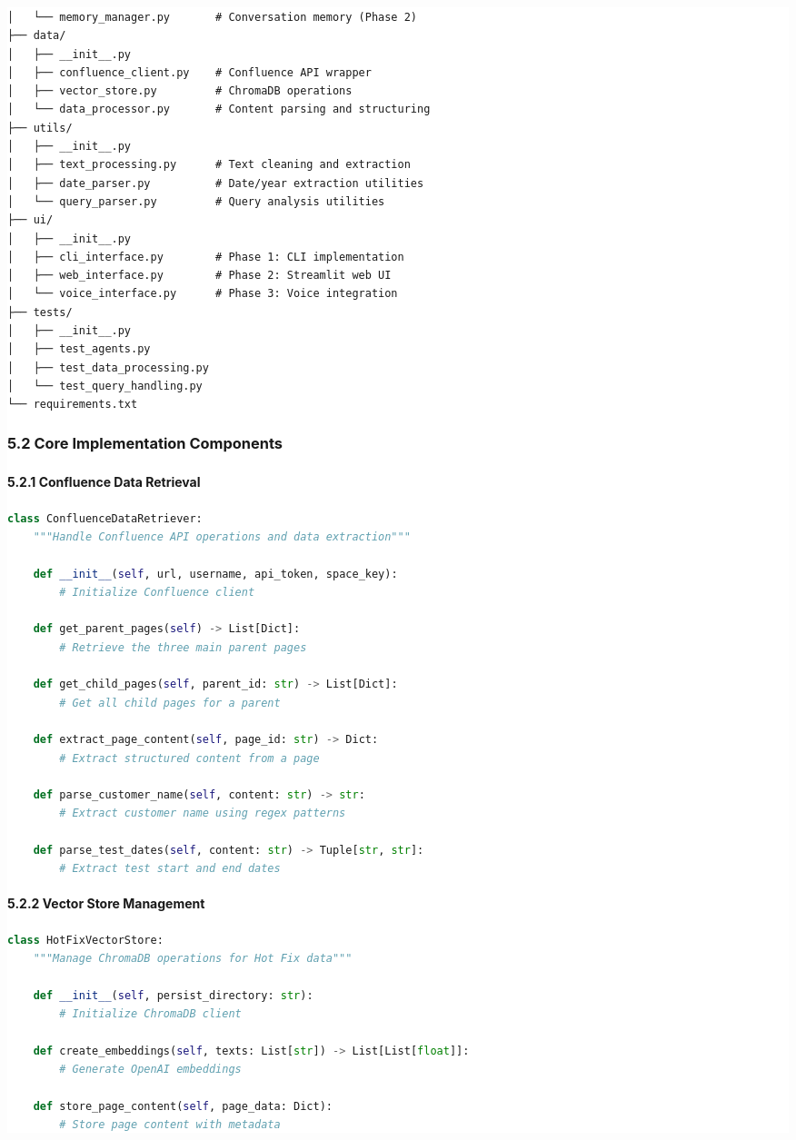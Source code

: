 ```
│   └── memory_manager.py       # Conversation memory (Phase 2)
├── data/
│   ├── __init__.py
│   ├── confluence_client.py    # Confluence API wrapper
│   ├── vector_store.py         # ChromaDB operations
│   └── data_processor.py       # Content parsing and structuring
├── utils/
│   ├── __init__.py
│   ├── text_processing.py      # Text cleaning and extraction
│   ├── date_parser.py          # Date/year extraction utilities
│   └── query_parser.py         # Query analysis utilities
├── ui/
│   ├── __init__.py
│   ├── cli_interface.py        # Phase 1: CLI implementation
│   ├── web_interface.py        # Phase 2: Streamlit web UI
│   └── voice_interface.py      # Phase 3: Voice integration
├── tests/
│   ├── __init__.py
│   ├── test_agents.py
│   ├── test_data_processing.py
│   └── test_query_handling.py
└── requirements.txt
```

### 5.2 Core Implementation Components

#### 5.2.1 Confluence Data Retrieval
```python
class ConfluenceDataRetriever:
    """Handle Confluence API operations and data extraction"""
    
    def __init__(self, url, username, api_token, space_key):
        # Initialize Confluence client
        
    def get_parent_pages(self) -> List[Dict]:
        # Retrieve the three main parent pages
        
    def get_child_pages(self, parent_id: str) -> List[Dict]:
        # Get all child pages for a parent
        
    def extract_page_content(self, page_id: str) -> Dict:
        # Extract structured content from a page
        
    def parse_customer_name(self, content: str) -> str:
        # Extract customer name using regex patterns
        
    def parse_test_dates(self, content: str) -> Tuple[str, str]:
        # Extract test start and end dates
```

#### 5.2.2 Vector Store Management
```python
class HotFixVectorStore:
    """Manage ChromaDB operations for Hot Fix data"""
    
    def __init__(self, persist_directory: str):
        # Initialize ChromaDB client
        
    def create_embeddings(self, texts: List[str]) -> List[List[float]]:
        # Generate OpenAI embeddings
        
    def store_page_content(self, page_data: Dict):
        # Store page content with metadata
```